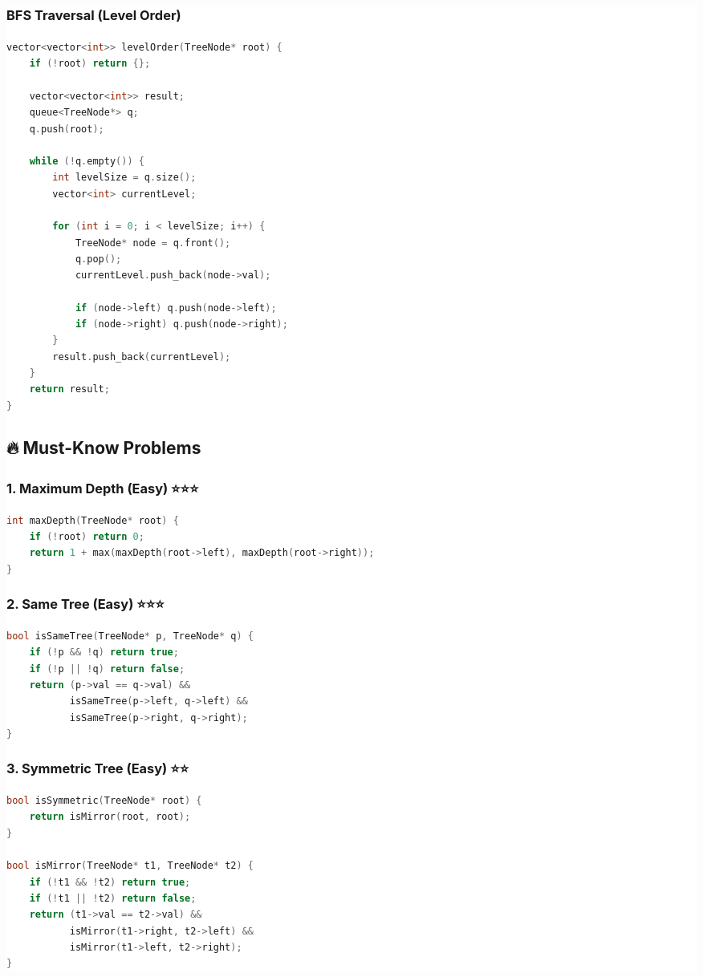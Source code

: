 ### BFS Traversal (Level Order)
```cpp
vector<vector<int>> levelOrder(TreeNode* root) {
    if (!root) return {};
    
    vector<vector<int>> result;
    queue<TreeNode*> q;
    q.push(root);
    
    while (!q.empty()) {
        int levelSize = q.size();
        vector<int> currentLevel;
        
        for (int i = 0; i < levelSize; i++) {
            TreeNode* node = q.front();
            q.pop();
            currentLevel.push_back(node->val);
            
            if (node->left) q.push(node->left);
            if (node->right) q.push(node->right);
        }
        result.push_back(currentLevel);
    }
    return result;
}
```

## 🔥 Must-Know Problems

### 1. Maximum Depth (Easy) ⭐⭐⭐
```cpp
int maxDepth(TreeNode* root) {
    if (!root) return 0;
    return 1 + max(maxDepth(root->left), maxDepth(root->right));
}
```

### 2. Same Tree (Easy) ⭐⭐⭐
```cpp
bool isSameTree(TreeNode* p, TreeNode* q) {
    if (!p && !q) return true;
    if (!p || !q) return false;
    return (p->val == q->val) && 
           isSameTree(p->left, q->left) && 
           isSameTree(p->right, q->right);
}
```

### 3. Symmetric Tree (Easy) ⭐⭐
```cpp
bool isSymmetric(TreeNode* root) {
    return isMirror(root, root);
}

bool isMirror(TreeNode* t1, TreeNode* t2) {
    if (!t1 && !t2) return true;
    if (!t1 || !t2) return false;
    return (t1->val == t2->val) && 
           isMirror(t1->right, t2->left) && 
           isMirror(t1->left, t2->right);
}
```
